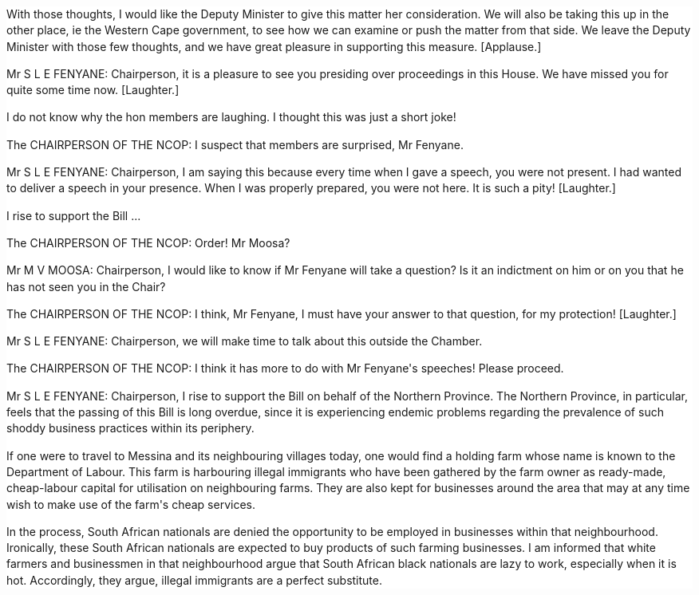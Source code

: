 With those thoughts, I would like the Deputy Minister to give this matter
her consideration. We will also be taking this up in the other place, ie
the Western Cape government, to see how we can examine or push the matter
from that side. We leave the Deputy Minister with those few thoughts, and
we have great pleasure in supporting this measure. [Applause.]

Mr S L E FENYANE: Chairperson, it is a pleasure to see you presiding over
proceedings in this House. We have missed you for quite some time now.
[Laughter.]

I do not know why the hon members are laughing. I thought this was just a
short joke!

The CHAIRPERSON OF THE NCOP: I suspect that members are surprised, Mr
Fenyane.

Mr S L E FENYANE: Chairperson, I am saying this because every time when I
gave a speech, you were not present. I had wanted to deliver a speech in
your presence. When I was properly prepared, you were not here. It is such
a pity! [Laughter.]

I rise to support the Bill ...

The CHAIRPERSON OF THE NCOP: Order! Mr Moosa?

Mr M V MOOSA: Chairperson, I would like to know if Mr Fenyane will take a
question? Is it an indictment on him or on you that he has not seen you in
the Chair?

The CHAIRPERSON OF THE NCOP: I think, Mr Fenyane, I must have your answer
to that question, for my protection! [Laughter.]

Mr S L E FENYANE: Chairperson, we will make time to talk about this outside
the Chamber.

The CHAIRPERSON OF THE NCOP: I think it has more to do with Mr Fenyane's
speeches! Please proceed.

Mr S L E FENYANE: Chairperson, I rise to support the Bill on behalf of the
Northern Province. The Northern Province, in particular, feels that the
passing of this Bill is long overdue, since it is experiencing endemic
problems regarding the prevalence of such shoddy business practices within
its periphery.

If one were to travel to Messina and its neighbouring villages today, one
would find a holding farm whose name is known to the Department of Labour.
This farm is harbouring illegal immigrants who have been gathered by the
farm owner as ready-made, cheap-labour capital for utilisation on
neighbouring farms. They are also kept for businesses around the area that
may at any time wish to make use of the farm's cheap services.

In the process, South African nationals are denied the opportunity to be
employed in businesses within that neighbourhood. Ironically, these South
African nationals are expected to buy products of such farming businesses.
I am informed that white farmers and businessmen in that neighbourhood
argue that South African black nationals are lazy to work, especially when
it is hot. Accordingly, they argue, illegal immigrants are a perfect
substitute.
